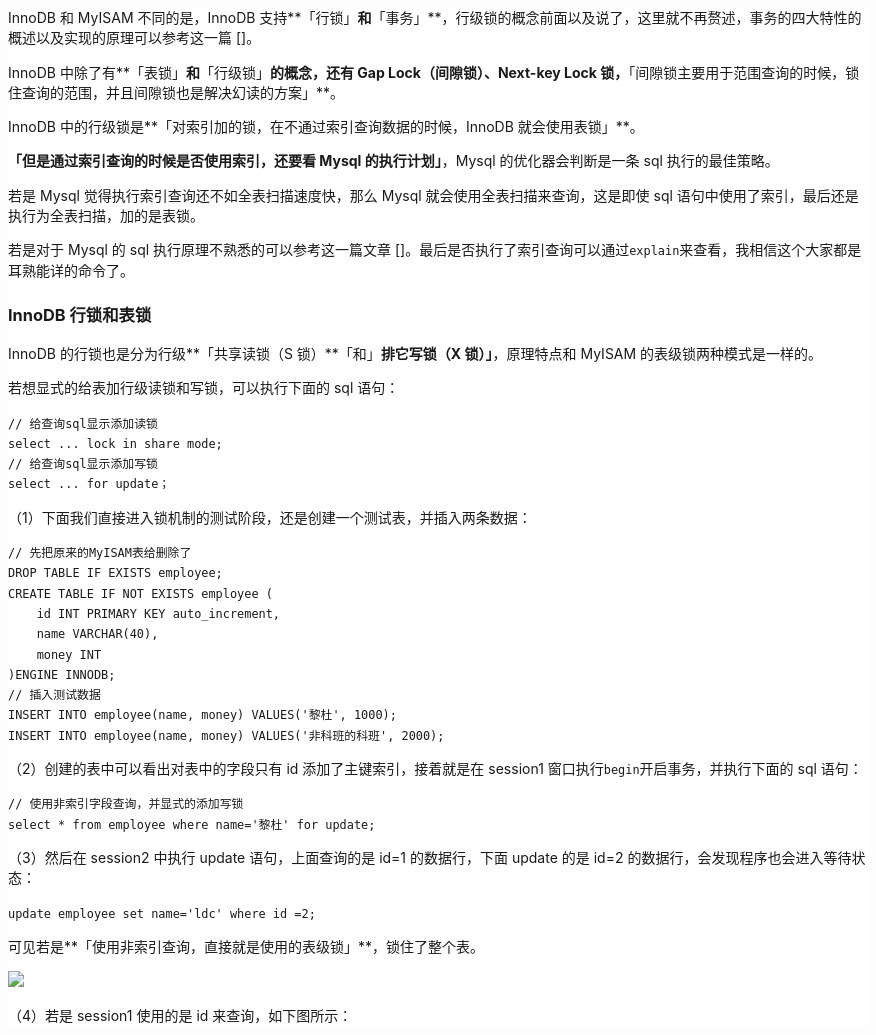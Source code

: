 InnoDB 和 MyISAM 不同的是，InnoDB 支持**「行锁」**和**「事务」**，行级锁的概念前面以及说了，这里就不再赘述，事务的四大特性的概述以及实现的原理可以参考这一篇 []。

InnoDB 中除了有**「表锁」**和**「行级锁」**的概念，还有 Gap Lock（间隙锁）、Next-key Lock 锁，**「间隙锁主要用于范围查询的时候，锁住查询的范围，并且间隙锁也是解决幻读的方案」**。

InnoDB 中的行级锁是**「对索引加的锁，在不通过索引查询数据的时候，InnoDB 就会使用表锁」**。

**「但是通过索引查询的时候是否使用索引，还要看 Mysql 的执行计划」**，Mysql 的优化器会判断是一条 sql 执行的最佳策略。

若是 Mysql 觉得执行索引查询还不如全表扫描速度快，那么 Mysql 就会使用全表扫描来查询，这是即使 sql 语句中使用了索引，最后还是执行为全表扫描，加的是表锁。

若是对于 Mysql 的 sql 执行原理不熟悉的可以参考这一篇文章 []。最后是否执行了索引查询可以通过`explain`来查看，我相信这个大家都是耳熟能详的命令了。

### InnoDB 行锁和表锁

InnoDB 的行锁也是分为行级**「共享读锁（S 锁）**「和」**排它写锁（X 锁）」**，原理特点和 MyISAM 的表级锁两种模式是一样的。

若想显式的给表加行级读锁和写锁，可以执行下面的 sql 语句：

```
// 给查询sql显示添加读锁
select ... lock in share mode;
// 给查询sql显示添加写锁
select ... for update；
```

（1）下面我们直接进入锁机制的测试阶段，还是创建一个测试表，并插入两条数据：

```
// 先把原来的MyISAM表给删除了
DROP TABLE IF EXISTS employee;
CREATE TABLE IF NOT EXISTS employee (
    id INT PRIMARY KEY auto_increment,
    name VARCHAR(40),
    money INT
)ENGINE INNODB;
// 插入测试数据
INSERT INTO employee(name, money) VALUES('黎杜', 1000);
INSERT INTO employee(name, money) VALUES('非科班的科班', 2000);
```

（2）创建的表中可以看出对表中的字段只有 id 添加了主键索引，接着就是在 session1 窗口执行`begin`开启事务，并执行下面的 sql 语句：

```
// 使用非索引字段查询，并显式的添加写锁
select * from employee where name='黎杜' for update;
```

（3）然后在 session2 中执行 update 语句，上面查询的是 id=1 的数据行，下面 update 的是 id=2 的数据行，会发现程序也会进入等待状态：

```
update employee set name='ldc' where id =2;
```

可见若是**「使用非索引查询，直接就是使用的表级锁」**，锁住了整个表。

![](https://mmbiz.qpic.cn/mmbiz_png/IJUXwBNpKlgbIBdolPSlRpvyVguoBgHsTVxj9ibBicCIno0FngM4A7ePxp8W2Kf13TKEmm6bYaNyEiawQsaUZsfww/640?wx_fmt=png)

（4）若是 session1 使用的是 id 来查询，如下图所示：
